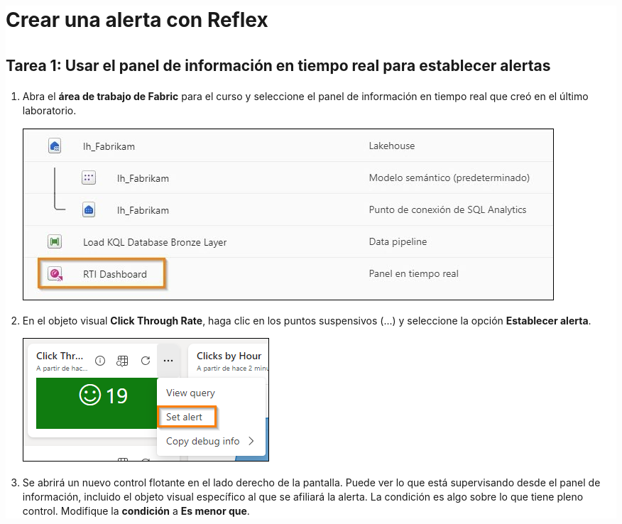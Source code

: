# Crear una alerta con Reflex

## Tarea 1: Usar el panel de información en tiempo real para establecer alertas

1. Abra el **área de trabajo de Fabric** para el curso y seleccione el panel de información en tiempo real que creó en el último laboratorio.

   ![](../media/lab-06/image003.jpg)

2. En el objeto visual **Click Through Rate**, haga clic en los puntos suspensivos (...) y seleccione la opción **Establecer alerta**.

   ![](../media/lab-06/image005.png)

3. Se abrirá un nuevo control flotante en el lado derecho de la pantalla. Puede ver lo que está supervisando desde el panel de información, incluido el objeto visual específico al que se afiliará la alerta. La condición es algo sobre lo que tiene pleno control. Modifique la **condición** a **Es menor que**.
